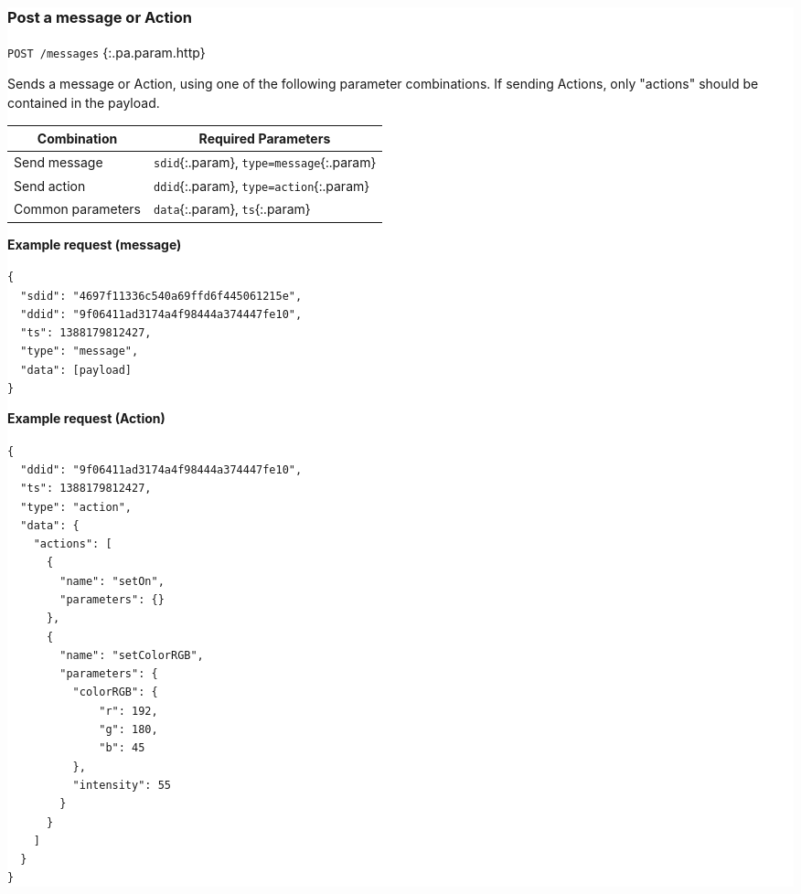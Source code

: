 ### Post a message or Action

`POST /messages`
{:.pa.param.http}

Sends a message or Action, using one of the following parameter combinations. If sending Actions, only "actions" should be contained in the payload.

|Combination |Required Parameters
|------------|---------
|Send message |`sdid`{:.param}, `type=message`{:.param}
|Send action |`ddid`{:.param}, `type=action`{:.param}
|Common parameters |`data`{:.param}, `ts`{:.param}

**Example request (message)**

~~~
{
  "sdid": "4697f11336c540a69ffd6f445061215e",
  "ddid": "9f06411ad3174a4f98444a374447fe10",
  "ts": 1388179812427,
  "type": "message",
  "data": [payload]
}         
~~~

**Example request (Action)**

~~~
{
  "ddid": "9f06411ad3174a4f98444a374447fe10",
  "ts": 1388179812427,
  "type": "action",
  "data": {
    "actions": [
      {
        "name": "setOn",
        "parameters": {}
      },
      {
        "name": "setColorRGB",
        "parameters": {
          "colorRGB": {
              "r": 192,
              "g": 180,
              "b": 45
          },
          "intensity": 55
        }
      }
    ]
  }
}
~~~
